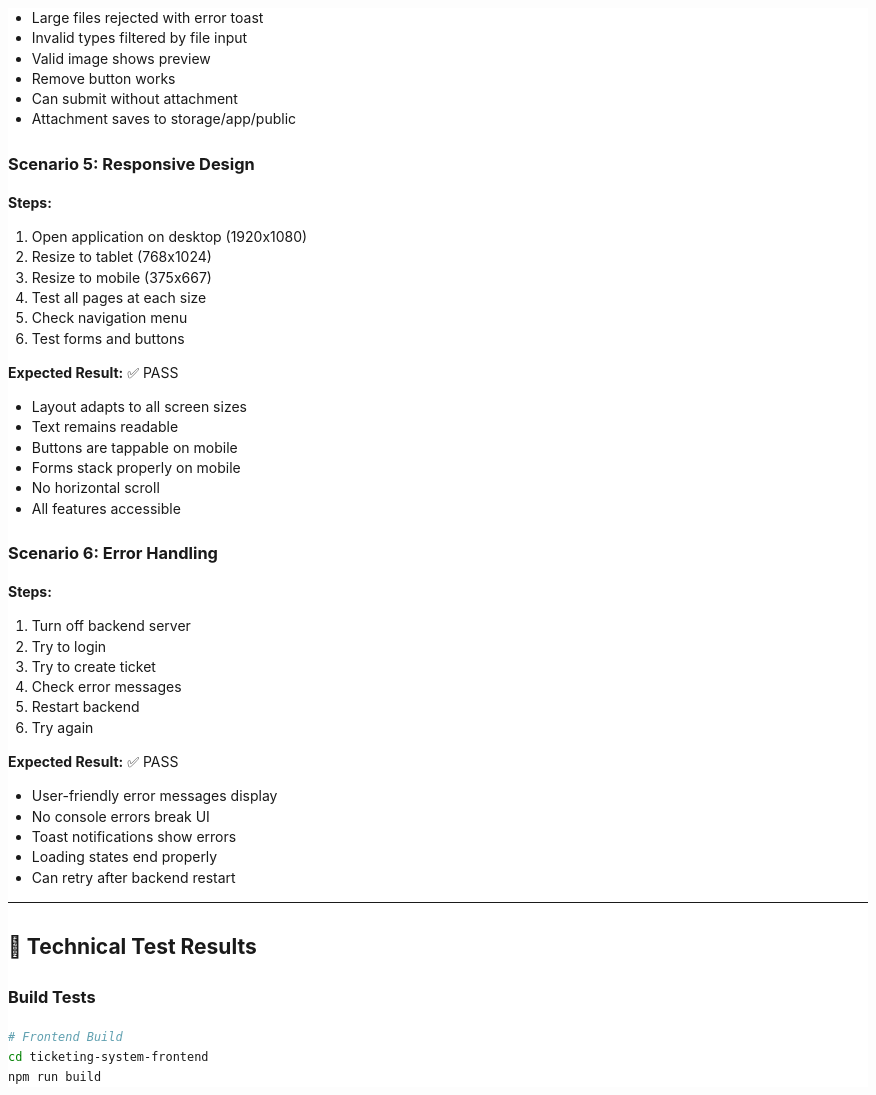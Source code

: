 - Large files rejected with error toast
- Invalid types filtered by file input
- Valid image shows preview
- Remove button works
- Can submit without attachment
- Attachment saves to storage/app/public

### Scenario 5: Responsive Design

**Steps:**

1. Open application on desktop (1920x1080)
2. Resize to tablet (768x1024)
3. Resize to mobile (375x667)
4. Test all pages at each size
5. Check navigation menu
6. Test forms and buttons

**Expected Result:** ✅ PASS

- Layout adapts to all screen sizes
- Text remains readable
- Buttons are tappable on mobile
- Forms stack properly on mobile
- No horizontal scroll
- All features accessible

### Scenario 6: Error Handling

**Steps:**

1. Turn off backend server
2. Try to login
3. Try to create ticket
4. Check error messages
5. Restart backend
6. Try again

**Expected Result:** ✅ PASS

- User-friendly error messages display
- No console errors break UI
- Toast notifications show errors
- Loading states end properly
- Can retry after backend restart

---

## 🔧 Technical Test Results

### Build Tests

```bash
# Frontend Build
cd ticketing-system-frontend
npm run build
```
